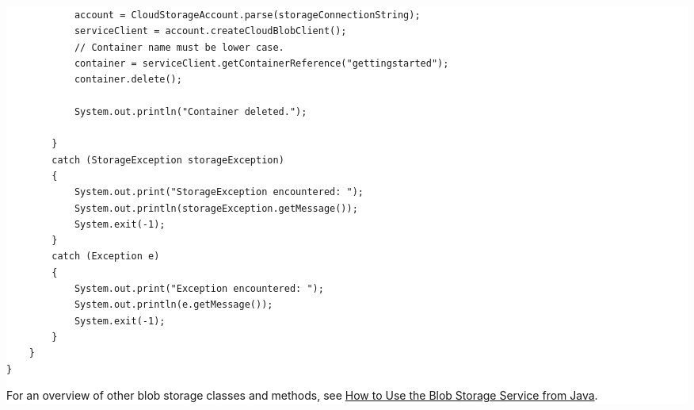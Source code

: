                 account = CloudStorageAccount.parse(storageConnectionString);
                serviceClient = account.createCloudBlobClient();
                // Container name must be lower case.
                container = serviceClient.getContainerReference("gettingstarted");
                container.delete();
                
                System.out.println("Container deleted.");

            }
            catch (StorageException storageException)
            {
                System.out.print("StorageException encountered: ");
                System.out.println(storageException.getMessage());
                System.exit(-1);
            }
            catch (Exception e)
            {
                System.out.print("Exception encountered: ");
                System.out.println(e.getMessage());
                System.exit(-1);
            }
        }
    }

For an overview of other blob storage classes and methods, see [How to
Use the Blob Storage Service from Java].

  [Prerequisites]: #bkmk_prerequisites
  [To use Azure blob storage to upload a file]: #bkmk_uploadfile
  [To delete a container]: #bkmk_deletecontainer
  [Download the Azure SDK for Java]: http://www.windowsazure.com/en-us/develop/java/
  [How to Create a Storage Account]: http://www.windowsazure.com/en-us/manage/services/storage/how-to-create-a-storage-account/
  [How to Manage Storage Accounts]: http://www.windowsazure.com/en-us/manage/services/storage/how-to-manage-a-storage-account/
  [How to Use the Blob Storage Service from Java]: http://www.windowsazure.com/en-us/develop/java/how-to-guides/blob-storage/
